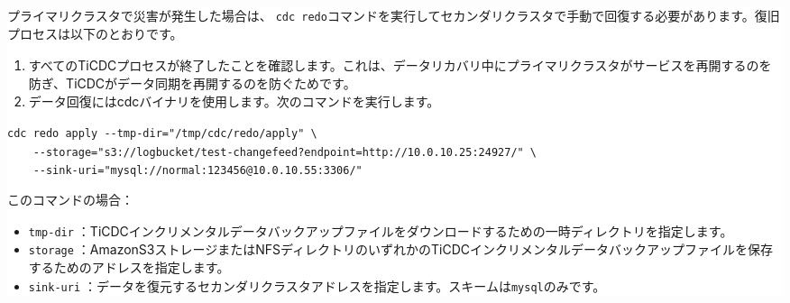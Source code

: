 プライマリクラスタで災害が発生した場合は、 `cdc redo`コマンドを実行してセカンダリクラスタで手動で回復する必要があります。復旧プロセスは以下のとおりです。

1.  すべてのTiCDCプロセスが終了したことを確認します。これは、データリカバリ中にプライマリクラスタがサービスを再開するのを防ぎ、TiCDCがデータ同期を再開するのを防ぐためです。
2.  データ回復にはcdcバイナリを使用します。次のコマンドを実行します。

```shell
cdc redo apply --tmp-dir="/tmp/cdc/redo/apply" \
    --storage="s3://logbucket/test-changefeed?endpoint=http://10.0.10.25:24927/" \
    --sink-uri="mysql://normal:123456@10.0.10.55:3306/"
```

このコマンドの場合：

-   `tmp-dir` ：TiCDCインクリメンタルデータバックアップファイルをダウンロードするための一時ディレクトリを指定します。
-   `storage` ：AmazonS3ストレージまたはNFSディレクトリのいずれかのTiCDCインクリメンタルデータバックアップファイルを保存するためのアドレスを指定します。
-   `sink-uri` ：データを復元するセカンダリクラスタアドレスを指定します。スキームは`mysql`のみです。
